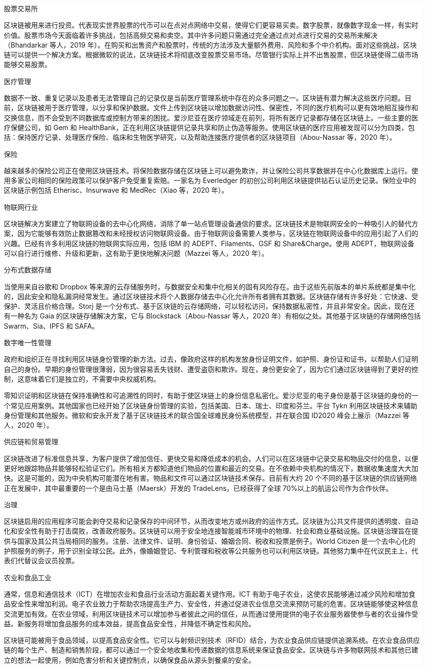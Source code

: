 股票交易所

区块链被用来进行投资。代表现实世界股票的代币可以在点对点网络中交易，使得它们更容易买卖。数字股票，就像数字现金一样，有实时价值。股票市场今天面临着许多挑战，包括高频交易和卖空。其中许多问题只需通过完全通过点对点进行交易的交易所来解决（Bhandarkar 等人，2019 年）。在购买和出售资产和股票时，传统的方法涉及大量额外费用、风险和多个中介机构。面对这些挑战，区块链可以提供一个解决方案。根据微软的说法，区块链技术将彻底改变股票交易市场。尽管银行实际上并不出售股票，但区块链使得二级市场能够交易股票。

医疗管理

数据不一致、重复记录以及患者无法管理自己的记录仅是当前医疗管理系统中存在的众多问题之一。区块链有潜力解决这些医疗问题。目前，区块链被用于医疗管理，以分享和保护数据。文件上传到区块链以增加数据访问性、保密性，不同的医疗机构可以更有效地相互操作和交换信息，而不会受到不同数据库或控制方带来的困扰。爱沙尼亚在医疗领域走在前列，将所有医疗记录都存储在区块链上。一些主要的医疗保健公司，如 Gem 和 HealthBank，正在利用区块链提供记录共享和防止伪造等服务。使用区块链的医疗应用被发现可以分为四类，包括：保持医疗记录、处理医疗保险、临床和生物医学研究，以及帮助连接医疗提供者的区块链项目（Abou-Nassar 等，2020 年）。

保险

越来越多的保险公司正在使用区块链技术。将保险数据存储在区块链上可以避免欺诈，并让保险公司共享数据并在中心化数据库上运行。使用多家公司相同的保险政策可以保护客户免受重复索赔。一家名为 Everledger 的初创公司利用区块链提供钻石认证历史记录。保险业中的区块链示例包括 Etherisc、Insurwave 和 MedRec（Xiao 等，2020 年）。

物联网行业

区块链解决方案建立了物联网设备的去中心化网络，消除了单一站点管理设备通信的要求。区块链技术是物联网安全的一种吸引人的替代方案，因为它能够有效防止数据篡改和未经授权访问物联网设备。由于物联网设备需要人类参与，区块链在物联网设备中的应用引起了人们的兴趣。已经有许多利用区块链的物联网实际应用，包括 IBM 的 ADEPT、Filaments、GSF 和 Share&Charge。使用 ADEPT，物联网设备可以自行进行维修、升级和更新，这有助于更快地解决问题（Mazzei 等人，2020 年）。

分布式数据存储

当使用来自谷歌和 Dropbox 等来源的云存储服务时，与数据安全和集中化相关的固有风险存在。由于这些先前版本的单片系统都是集中化的，因此安全和隐私漏洞经常发生。通过区块链技术将个人数据存储去中心化允许所有者拥有其数据。区块链存储有许多好处：它快速、受保护、灵活且价格合理。Storj 是一个分布式、基于区块链的云存储网络，可以轻松访问，保持数据私密性，并且非常安全。因此，现在还有一种名为 Gaia 的区块链存储解决方案，它与 Blockstack（Abou-Nassar 等人，2020 年）有相似之处。其他基于区块链的存储网络包括 Swarm、Sia、IPFS 和 SAFA。

数字唯一性管理

政府和组织正在寻找利用区块链身份管理的新方法。过去，像政府这样的机构发放身份证明文件，如护照、身份证和证书，以帮助人们证明自己的身份。早期的身份管理很薄弱，因为很容易丢失钱财、遭受盗窃和欺诈。现在，身份更安全了，因为它们通过区块链得到了更好的控制，这意味着它们是独立的，不需要中央权威机构。

零知识证明和区块链在保持准确性和可追溯性的同时，有助于使区块链上的身份信息私密化。爱沙尼亚的电子身份是基于区块链的身份的一个常见应用案例。其他国家也已经开始了区块链身份管理的实验，包括美国、日本、瑞士、印度和芬兰。平台 Tykn 利用区块链技术来辅助身份管理和其他服务。微软和安永开发了基于区块链技术的联合国全球难民身份系统模型，并在联合国 ID2020 峰会上展示（Mazzei 等人，2020 年）。

供应链和贸易管理

区块链改进了标准信息共享，为客户提供了增加信任、更快交易和降低成本的机会。人们可以在区块链中记录交易和物品交付的信息，以便更好地跟踪物品并能够轻松验证它们。所有相关方都知道他们物品的位置和最近的交易。在不依赖中央机构的情况下，数据收集速度大大加快。这是可能的，因为中央机构可能潜在地有害。物品和文件可以通过区块链技术保存。目前有大约 20 个不同的基于区块链的供应链网络正在发展中，其中最重要的一个是由马士基（Maersk）开发的 TradeLens，已经获得了全球 70%以上的航运公司作为合作伙伴。

治理

区块链启用的应用程序可能会剥夺交易和记录保存的中间环节，从而改变地方或州政府的运作方式。区块链为公共文件提供的透明度、自动化和安全性有助于打击腐败，改善政府服务。区块链可以用于安全地连接智能城市环境中的物理、社会和商业基础设施。区块链治理旨在提供与国家及其公共当局相同的服务。注册、法律文件、证明、身份验证、婚姻合同、税收和投票是例子。World Citizen 是一个去中心化的护照服务的例子，用于识别全球公民。此外，像婚姻登记、专利管理和税收等公共服务也可以利用区块链。其他努力集中在代议民主上，代表们代替议会议员投票。

农业和食品工业

通常，信息和通信技术（ICT）在增加农业和食品行业活动方面起着关键作用。ICT 有助于电子农业，这使农民能够通过减少风险和增加食品安全性来增加利润。电子农业致力于帮助农场提高生产力、安全性，并通过促进农业信息交流来预防可能的危害。区块链能够使这种信息交流更加有效。在农业领域，利用区块链技术可以增加参与者彼此之间的信任，从而通过使用提供的电子农业服务器使参与者的农业操作受益。新服务将增加食品服务的成本效益，提高食品安全性，并降低不确定性和风险。

区块链可能被用于食品领域，以提高食品安全性。它可以与射频识别技术（RFID）结合，为农业食品供应链提供追溯系统。在农业食品供应链的每个生产、制造和销售阶段，都可以通过一个安全地收集和传递数据的信息系统来保证食品安全。区块链与许多物联网技术和其他已建立的想法一起使用，例如危害分析和关键控制点，以确保食品从源头到餐桌的安全。

